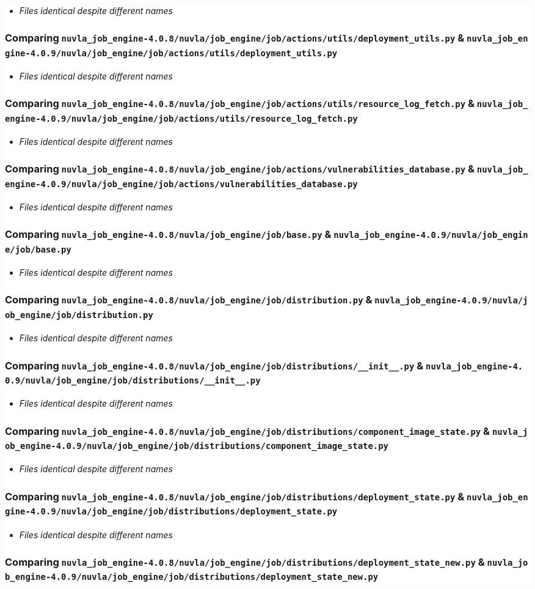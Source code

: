  * *Files identical despite different names*

### Comparing `nuvla_job_engine-4.0.8/nuvla/job_engine/job/actions/utils/deployment_utils.py` & `nuvla_job_engine-4.0.9/nuvla/job_engine/job/actions/utils/deployment_utils.py`

 * *Files identical despite different names*

### Comparing `nuvla_job_engine-4.0.8/nuvla/job_engine/job/actions/utils/resource_log_fetch.py` & `nuvla_job_engine-4.0.9/nuvla/job_engine/job/actions/utils/resource_log_fetch.py`

 * *Files identical despite different names*

### Comparing `nuvla_job_engine-4.0.8/nuvla/job_engine/job/actions/vulnerabilities_database.py` & `nuvla_job_engine-4.0.9/nuvla/job_engine/job/actions/vulnerabilities_database.py`

 * *Files identical despite different names*

### Comparing `nuvla_job_engine-4.0.8/nuvla/job_engine/job/base.py` & `nuvla_job_engine-4.0.9/nuvla/job_engine/job/base.py`

 * *Files identical despite different names*

### Comparing `nuvla_job_engine-4.0.8/nuvla/job_engine/job/distribution.py` & `nuvla_job_engine-4.0.9/nuvla/job_engine/job/distribution.py`

 * *Files identical despite different names*

### Comparing `nuvla_job_engine-4.0.8/nuvla/job_engine/job/distributions/__init__.py` & `nuvla_job_engine-4.0.9/nuvla/job_engine/job/distributions/__init__.py`

 * *Files identical despite different names*

### Comparing `nuvla_job_engine-4.0.8/nuvla/job_engine/job/distributions/component_image_state.py` & `nuvla_job_engine-4.0.9/nuvla/job_engine/job/distributions/component_image_state.py`

 * *Files identical despite different names*

### Comparing `nuvla_job_engine-4.0.8/nuvla/job_engine/job/distributions/deployment_state.py` & `nuvla_job_engine-4.0.9/nuvla/job_engine/job/distributions/deployment_state.py`

 * *Files identical despite different names*

### Comparing `nuvla_job_engine-4.0.8/nuvla/job_engine/job/distributions/deployment_state_new.py` & `nuvla_job_engine-4.0.9/nuvla/job_engine/job/distributions/deployment_state_new.py`
